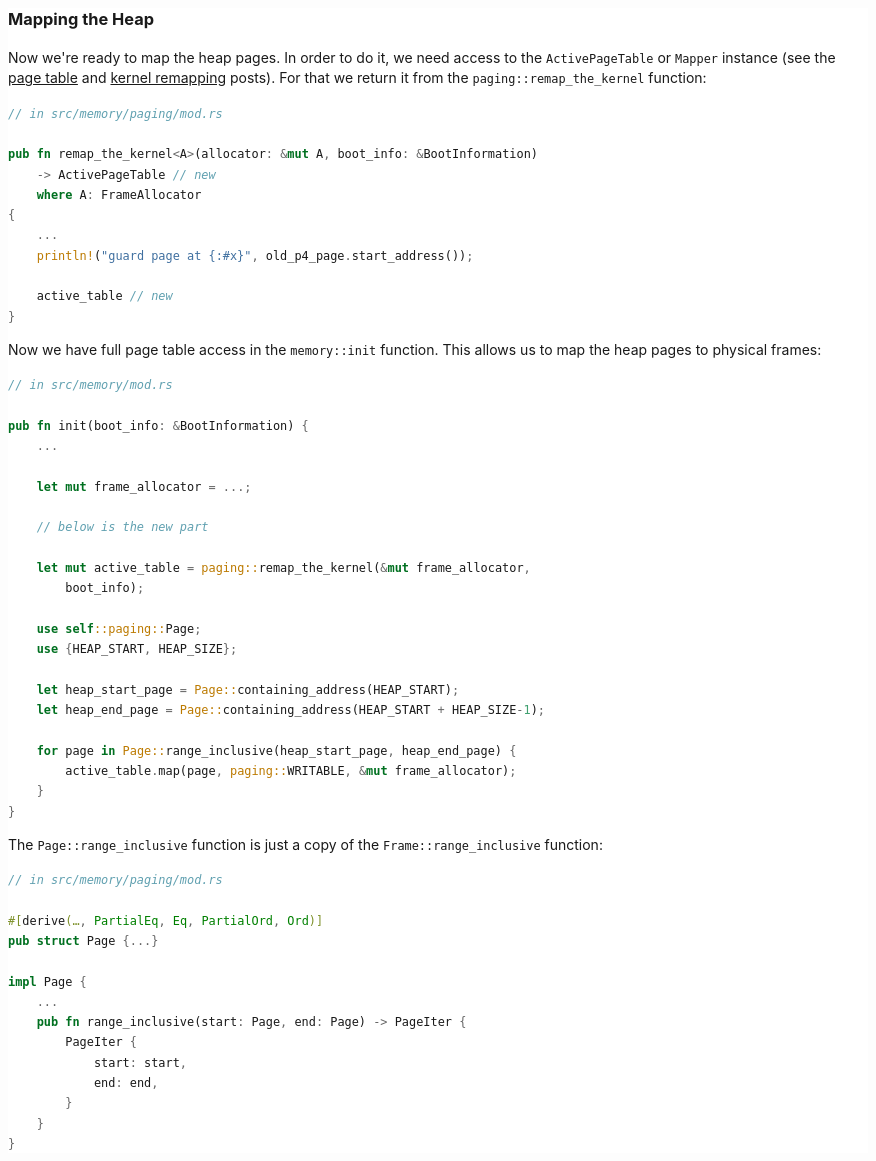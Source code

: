[AtomicBool]: https://doc.rust-lang.org/nightly/core/sync/atomic/struct.AtomicBool.html

### Mapping the Heap
Now we're ready to map the heap pages. In order to do it, we need access to the `ActivePageTable` or `Mapper` instance (see the [page table] and [kernel remapping] posts). For that we return it from the `paging::remap_the_kernel` function:

[page table]: @/edition-1/posts/06-page-tables/index.md
[kernel remapping]: @/edition-1/posts/07-remap-the-kernel/index.md

```rust
// in src/memory/paging/mod.rs

pub fn remap_the_kernel<A>(allocator: &mut A, boot_info: &BootInformation)
    -> ActivePageTable // new
    where A: FrameAllocator
{
    ...
    println!("guard page at {:#x}", old_p4_page.start_address());

    active_table // new
}
```

Now we have full page table access in the `memory::init` function. This allows us to map the heap pages to physical frames:

```rust
// in src/memory/mod.rs

pub fn init(boot_info: &BootInformation) {
    ...

    let mut frame_allocator = ...;

    // below is the new part

    let mut active_table = paging::remap_the_kernel(&mut frame_allocator,
        boot_info);

    use self::paging::Page;
    use {HEAP_START, HEAP_SIZE};

    let heap_start_page = Page::containing_address(HEAP_START);
    let heap_end_page = Page::containing_address(HEAP_START + HEAP_SIZE-1);

    for page in Page::range_inclusive(heap_start_page, heap_end_page) {
        active_table.map(page, paging::WRITABLE, &mut frame_allocator);
    }
}
```

The `Page::range_inclusive` function is just a copy of the `Frame::range_inclusive` function:

```rust
// in src/memory/paging/mod.rs

#[derive(…, PartialEq, Eq, PartialOrd, Ord)]
pub struct Page {...}

impl Page {
    ...
    pub fn range_inclusive(start: Page, end: Page) -> PageIter {
        PageIter {
            start: start,
            end: end,
        }
    }
}

```

[frame allocator]: @/edition-1/posts/05-allocating-frames/index.md
[page table module]: @/edition-1/posts/06-page-tables/index.md
[alloc]: https://doc.rust-lang.org/nightly/alloc/index.html
[GitHub]: https://github.com/phil-opp/blog_os/tree/first_edition_post_8
[issues]: https://github.com/phil-opp/blog_os/issues
[Box rustbyexample]: https://doc.rust-lang.org/rust-by-example/std/box.html
[Vec]: https://doc.rust-lang.org/book/vectors.html
[jemalloc]: http://jemalloc.net/
[system calls]: https://en.wikipedia.org/wiki/System_call
[sbrk]: https://en.wikipedia.org/wiki/Sbrk
[cache locality]: https://www.geeksforgeeks.org/locality-of-reference-and-cache-operation-in-cache-memory/
[fragmentation]: https://en.wikipedia.org/wiki/Fragmentation_(computing)
[false sharing]: https://mechanical-sympathy.blogspot.de/2011/07/false-sharing.html
[`Alloc` trait]: https://doc.rust-lang.org/1.20.0/alloc/allocator/trait.Alloc.html
[format!]: https://doc.rust-lang.org/1.10.0/collections/macro.format!.html
[vec!]: https://doc.rust-lang.org/1.10.0/collections/macro.vec!.html
[`xargo`]: https://github.com/japaric/xargo
[bitmask]: https://en.wikipedia.org/wiki/Mask_(computing)
[global allocator bug]: https://github.com/rust-lang/rust/issues/44113
[qemu debugging]: @/edition-1/posts/07-remap-the-kernel/index.md#debugging
[page fault]: https://wiki.osdev.org/Exceptions#Page_Fault
[std::fmt documentation]: https://doc.rust-lang.org/nightly/std/fmt/index.html#sign0
[once]: https://crates.io/crates/once
[assert_has_not_been_called!]: https://docs.rs/once/0.3.2/once/macro.assert_has_not_been_called!.html
[Rc]: https://doc.rust-lang.org/1.10.0/alloc/rc/
[Arc]: https://doc.rust-lang.org/1.10.0/alloc/arc/
[String]: https://doc.rust-lang.org/1.10.0/collections/string/struct.String.html
[Linked List]: https://doc.rust-lang.org/1.10.0/collections/linked_list/struct.LinkedList.html
[VecDeque]: https://doc.rust-lang.org/1.10.0/collections/vec_deque/struct.VecDeque.html
[BinaryHeap]: https://doc.rust-lang.org/1.10.0/collections/binary_heap/struct.BinaryHeap.html
[BTreeMap]: https://doc.rust-lang.org/1.10.0/collections/btree_map/struct.BTreeMap.html
[BTreeSet]: https://doc.rust-lang.org/1.10.0/collections/btree_set/struct.BTreeSet.html
[RFC #1398]: https://github.com/rust-lang/rfcs/blob/master/text/1398-kinds-of-allocators.md
[#32838]: https://github.com/rust-lang/rust/issues/32838
[DMA]: https://en.wikipedia.org/wiki/Direct_memory_access
[linked_list_allocator]: https://docs.rs/crate/linked_list_allocator/0.4.1
[Heap struct]: https://docs.rs/linked_list_allocator/0.4.1/linked_list_allocator/struct.Heap.html
[LockedHeap]: https://docs.rs/linked_list_allocator/0.4.1/linked_list_allocator/struct.LockedHeap.html
[linked_list_allocator source]: https://github.com/phil-opp/linked-list-allocator
[B-tree]: https://en.wikipedia.org/wiki/B-tree
[next post]: @/edition-1/posts/09-handling-exceptions/index.md